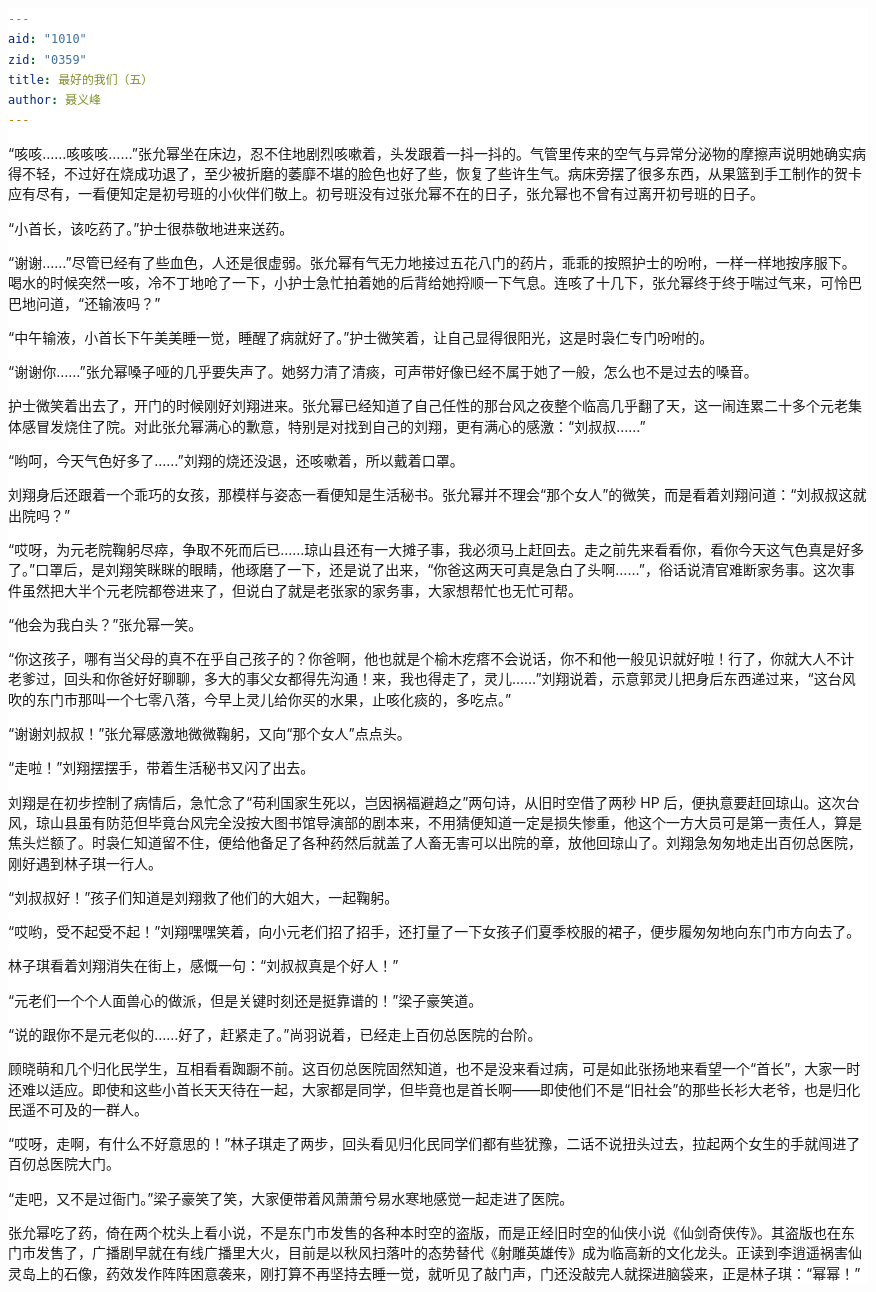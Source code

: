 ```yaml
---
aid: "1010"
zid: "0359"
title: 最好的我们（五）
author: 聂义峰
---
```


“咳咳……咳咳咳……”张允幂坐在床边，忍不住地剧烈咳嗽着，头发跟着一抖一抖的。气管里传来的空气与异常分泌物的摩擦声说明她确实病得不轻，不过好在烧成功退了，至少被折磨的萎靡不堪的脸色也好了些，恢复了些许生气。病床旁摆了很多东西，从果篮到手工制作的贺卡应有尽有，一看便知定是初号班的小伙伴们敬上。初号班没有过张允幂不在的日子，张允幂也不曾有过离开初号班的日子。

“小首长，该吃药了。”护士很恭敬地进来送药。

“谢谢……”尽管已经有了些血色，人还是很虚弱。张允幂有气无力地接过五花八门的药片，乖乖的按照护士的吩咐，一样一样地按序服下。喝水的时候突然一咳，冷不丁地呛了一下，小护士急忙拍着她的后背给她捋顺一下气息。连咳了十几下，张允幂终于终于喘过气来，可怜巴巴地问道，“还输液吗？”

“中午输液，小首长下午美美睡一觉，睡醒了病就好了。”护士微笑着，让自己显得很阳光，这是时袅仁专门吩咐的。

“谢谢你……”张允幂嗓子哑的几乎要失声了。她努力清了清痰，可声带好像已经不属于她了一般，怎么也不是过去的嗓音。

护士微笑着出去了，开门的时候刚好刘翔进来。张允幂已经知道了自己任性的那台风之夜整个临高几乎翻了天，这一闹连累二十多个元老集体感冒发烧住了院。对此张允幂满心的歉意，特别是对找到自己的刘翔，更有满心的感激：“刘叔叔……”

“哟呵，今天气色好多了……”刘翔的烧还没退，还咳嗽着，所以戴着口罩。

刘翔身后还跟着一个乖巧的女孩，那模样与姿态一看便知是生活秘书。张允幂并不理会“那个女人”的微笑，而是看着刘翔问道：“刘叔叔这就出院吗？”

“哎呀，为元老院鞠躬尽瘁，争取不死而后已……琼山县还有一大摊子事，我必须马上赶回去。走之前先来看看你，看你今天这气色真是好多了。”口罩后，是刘翔笑眯眯的眼睛，他琢磨了一下，还是说了出来，“你爸这两天可真是急白了头啊……”，俗话说清官难断家务事。这次事件虽然把大半个元老院都卷进来了，但说白了就是老张家的家务事，大家想帮忙也无忙可帮。

“他会为我白头？”张允幂一笑。

“你这孩子，哪有当父母的真不在乎自己孩子的？你爸啊，他也就是个榆木疙瘩不会说话，你不和他一般见识就好啦！行了，你就大人不计老爹过，回头和你爸好好聊聊，多大的事父女都得先沟通！来，我也得走了，灵儿……”刘翔说着，示意郭灵儿把身后东西递过来，“这台风吹的东门市那叫一个七零八落，今早上灵儿给你买的水果，止咳化痰的，多吃点。”

“谢谢刘叔叔！”张允幂感激地微微鞠躬，又向“那个女人”点点头。

“走啦！”刘翔摆摆手，带着生活秘书又闪了出去。

刘翔是在初步控制了病情后，急忙念了“苟利国家生死以，岂因祸福避趋之”两句诗，从旧时空借了两秒 HP 后，便执意要赶回琼山。这次台风，琼山县虽有防范但毕竟台风完全没按大图书馆导演部的剧本来，不用猜便知道一定是损失惨重，他这个一方大员可是第一责任人，算是焦头烂额了。时袅仁知道留不住，便给他备足了各种药然后就盖了人畜无害可以出院的章，放他回琼山了。刘翔急匆匆地走出百仞总医院，刚好遇到林子琪一行人。

“刘叔叔好！”孩子们知道是刘翔救了他们的大姐大，一起鞠躬。

“哎哟，受不起受不起！”刘翔嘿嘿笑着，向小元老们招了招手，还打量了一下女孩子们夏季校服的裙子，便步履匆匆地向东门市方向去了。

林子琪看着刘翔消失在街上，感慨一句：“刘叔叔真是个好人！”

“元老们一个个人面兽心的做派，但是关键时刻还是挺靠谱的！”梁子豪笑道。

“说的跟你不是元老似的……好了，赶紧走了。”尚羽说着，已经走上百仞总医院的台阶。

顾晓萌和几个归化民学生，互相看看踟蹰不前。这百仞总医院固然知道，也不是没来看过病，可是如此张扬地来看望一个“首长”，大家一时还难以适应。即使和这些小首长天天待在一起，大家都是同学，但毕竟也是首长啊——即使他们不是“旧社会”的那些长衫大老爷，也是归化民遥不可及的一群人。

“哎呀，走啊，有什么不好意思的！”林子琪走了两步，回头看见归化民同学们都有些犹豫，二话不说扭头过去，拉起两个女生的手就闯进了百仞总医院大门。

“走吧，又不是过衙门。”梁子豪笑了笑，大家便带着风萧萧兮易水寒地感觉一起走进了医院。

张允幂吃了药，倚在两个枕头上看小说，不是东门市发售的各种本时空的盗版，而是正经旧时空的仙侠小说《仙剑奇侠传》。其盗版也在东门市发售了，广播剧早就在有线广播里大火，目前是以秋风扫落叶的态势替代《射雕英雄传》成为临高新的文化龙头。正读到李逍遥祸害仙灵岛上的石像，药效发作阵阵困意袭来，刚打算不再坚持去睡一觉，就听见了敲门声，门还没敲完人就探进脑袋来，正是林子琪：“幂幂！”
